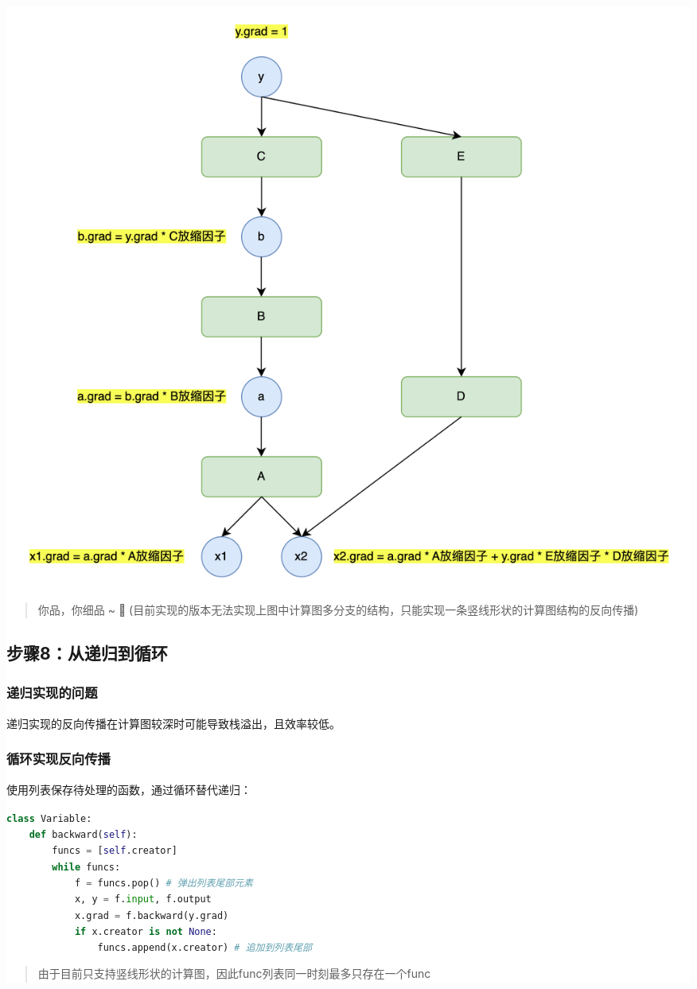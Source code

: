 ![](1/6.png)

> 你品，你细品 ~ 🤔 (目前实现的版本无法实现上图中计算图多分支的结构，只能实现一条竖线形状的计算图结构的反向传播)

## 步骤8：从递归到循环

### 递归实现的问题

递归实现的反向传播在计算图较深时可能导致栈溢出，且效率较低。

### 循环实现反向传播

使用列表保存待处理的函数，通过循环替代递归：

```python
class Variable:
    def backward(self):
        funcs = [self.creator]
        while funcs:
            f = funcs.pop() # 弹出列表尾部元素
            x, y = f.input, f.output
            x.grad = f.backward(y.grad)
            if x.creator is not None:
                funcs.append(x.creator) # 追加到列表尾部
```
> 由于目前只支持竖线形状的计算图，因此func列表同一时刻最多只存在一个func
